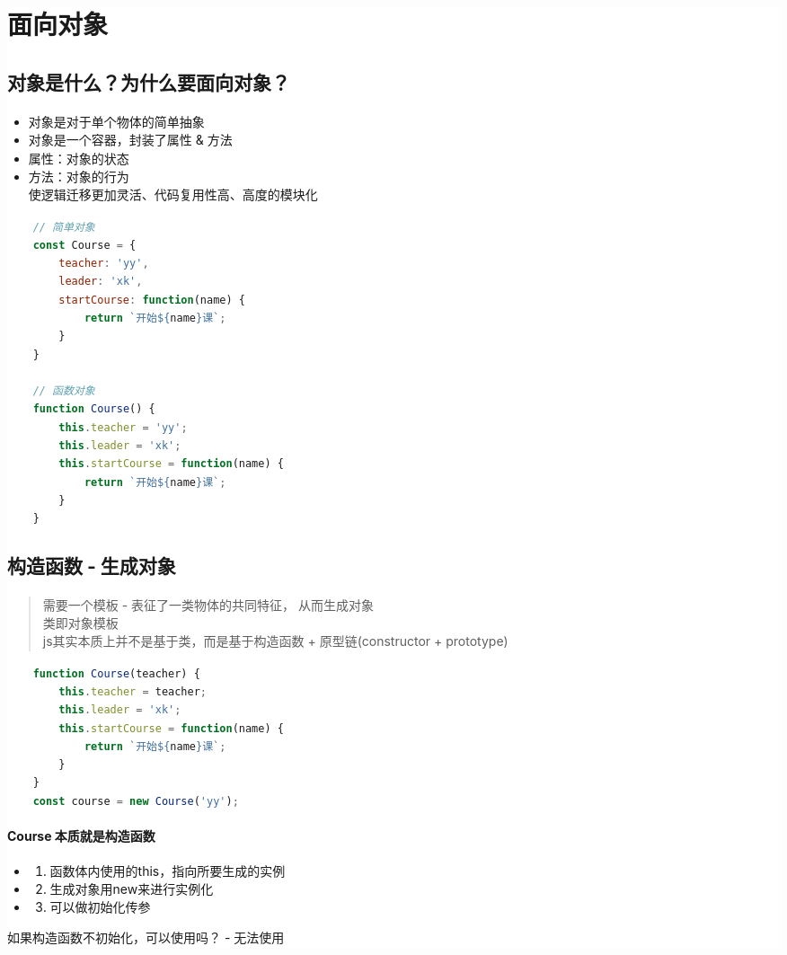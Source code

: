 # 面向对象

## 对象是什么？为什么要面向对象？
* 对象是对于单个物体的简单抽象
* 对象是一个容器，封装了属性 & 方法
* 属性：对象的状态
* 方法：对象的行为  
使逻辑迁移更加灵活、代码复用性高、高度的模块化

```js
    // 简单对象
    const Course = {
        teacher: 'yy',
        leader: 'xk',
        startCourse: function(name) {
            return `开始${name}课`;
        }
    }

    // 函数对象
    function Course() {
        this.teacher = 'yy';
        this.leader = 'xk';
        this.startCourse = function(name) {
            return `开始${name}课`;
        }
    }
```
## 构造函数 - 生成对象

>  需要一个模板 - 表征了一类物体的共同特征， 从而生成对象  
> 类即对象模板  
> js其实本质上并不是基于类，而是基于构造函数 + 原型链(constructor + prototype)

```js
    function Course(teacher) {
        this.teacher = teacher;
        this.leader = 'xk';
        this.startCourse = function(name) {
            return `开始${name}课`;
        }
    }
    const course = new Course('yy');
```
#### Course 本质就是构造函数
* 1. 函数体内使用的this，指向所要生成的实例
* 2. 生成对象用new来进行实例化
* 3. 可以做初始化传参

如果构造函数不初始化，可以使用吗？ - 无法使用
